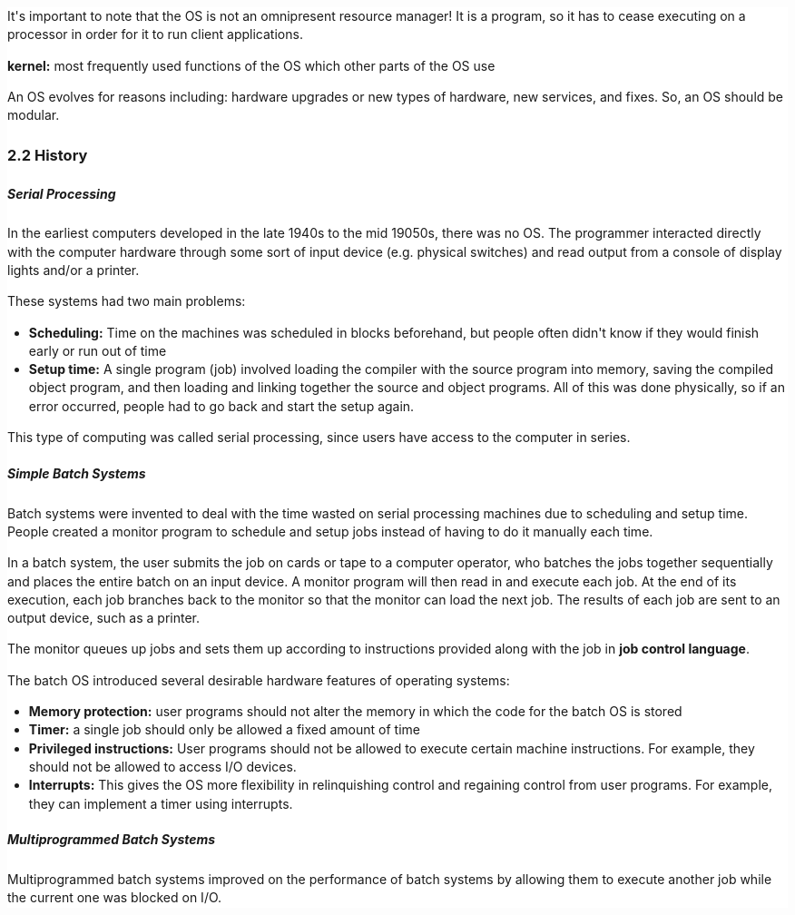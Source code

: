 It's important to note that the OS is not an omnipresent resource manager! It is a program, so it has to cease executing on a processor in order for it to run client applications.

**kernel:** most frequently used functions of the OS which other parts of the OS use

An OS evolves for reasons including: hardware upgrades or new types of hardware, new services, and fixes. So, an OS should be modular.

### 2.2 History

##### Serial Processing

In the earliest computers developed in the late 1940s to the mid 19050s, there was no OS. The programmer interacted directly with the computer hardware through some sort of input device (e.g. physical switches) and read output from a console of display lights and/or a printer.

These systems had two main problems:

- **Scheduling:** Time on the machines was scheduled in blocks beforehand, but people often didn't know if they would finish early or run out of time
- **Setup time:** A single program (job) involved loading the compiler with the source program into memory, saving the compiled object program, and then loading and linking together the source and object programs. All of this was done physically, so if an error occurred, people had to go back and start the setup again.

This type of computing was called serial processing, since users have access to the computer in series.

##### Simple Batch Systems

Batch systems were invented to deal with the time wasted on serial processing machines due to scheduling and setup time. People created a monitor program to schedule and setup jobs instead of having to do it manually each time.

In a batch system, the user submits the job on cards or tape to a computer operator, who batches the jobs together sequentially and places the entire batch on an input device. A monitor program will then read in and execute each job. At the end of its execution, each job branches back to the monitor so that the monitor can load the next job. The results of each job are sent to an output device, such as a printer.

The monitor queues up jobs and sets them up according to instructions provided along with the job in **job control language**.

The batch OS introduced several desirable hardware features of operating systems:

- **Memory protection:** user programs should not alter the memory in which the code for the batch OS is stored
- **Timer:** a single job should only be allowed a fixed amount of time
- **Privileged instructions:** User programs should not be allowed to execute certain machine instructions. For example, they should not be allowed to access I/O devices.
- **Interrupts:** This gives the OS more flexibility in relinquishing control and regaining control from user programs. For example, they can implement a timer using interrupts.

##### Multiprogrammed Batch Systems

Multiprogrammed batch systems improved on the performance of batch systems by allowing them to execute another job while the current one was blocked on I/O.
